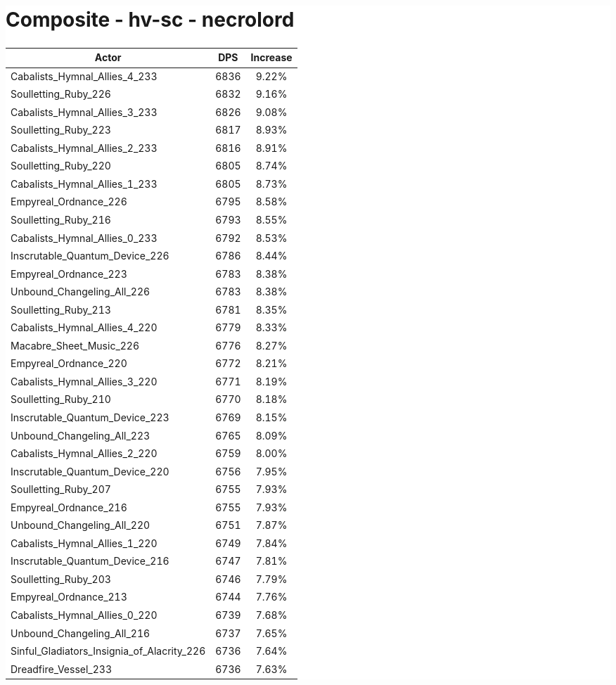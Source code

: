 # Composite - hv-sc - necrolord
| Actor | DPS | Increase |
|---|:---:|:---:|
|Cabalists_Hymnal_Allies_4_233|6836|9.22%|
|Soulletting_Ruby_226|6832|9.16%|
|Cabalists_Hymnal_Allies_3_233|6826|9.08%|
|Soulletting_Ruby_223|6817|8.93%|
|Cabalists_Hymnal_Allies_2_233|6816|8.91%|
|Soulletting_Ruby_220|6805|8.74%|
|Cabalists_Hymnal_Allies_1_233|6805|8.73%|
|Empyreal_Ordnance_226|6795|8.58%|
|Soulletting_Ruby_216|6793|8.55%|
|Cabalists_Hymnal_Allies_0_233|6792|8.53%|
|Inscrutable_Quantum_Device_226|6786|8.44%|
|Empyreal_Ordnance_223|6783|8.38%|
|Unbound_Changeling_All_226|6783|8.38%|
|Soulletting_Ruby_213|6781|8.35%|
|Cabalists_Hymnal_Allies_4_220|6779|8.33%|
|Macabre_Sheet_Music_226|6776|8.27%|
|Empyreal_Ordnance_220|6772|8.21%|
|Cabalists_Hymnal_Allies_3_220|6771|8.19%|
|Soulletting_Ruby_210|6770|8.18%|
|Inscrutable_Quantum_Device_223|6769|8.15%|
|Unbound_Changeling_All_223|6765|8.09%|
|Cabalists_Hymnal_Allies_2_220|6759|8.00%|
|Inscrutable_Quantum_Device_220|6756|7.95%|
|Soulletting_Ruby_207|6755|7.93%|
|Empyreal_Ordnance_216|6755|7.93%|
|Unbound_Changeling_All_220|6751|7.87%|
|Cabalists_Hymnal_Allies_1_220|6749|7.84%|
|Inscrutable_Quantum_Device_216|6747|7.81%|
|Soulletting_Ruby_203|6746|7.79%|
|Empyreal_Ordnance_213|6744|7.76%|
|Cabalists_Hymnal_Allies_0_220|6739|7.68%|
|Unbound_Changeling_All_216|6737|7.65%|
|Sinful_Gladiators_Insignia_of_Alacrity_226|6736|7.64%|
|Dreadfire_Vessel_233|6736|7.63%|